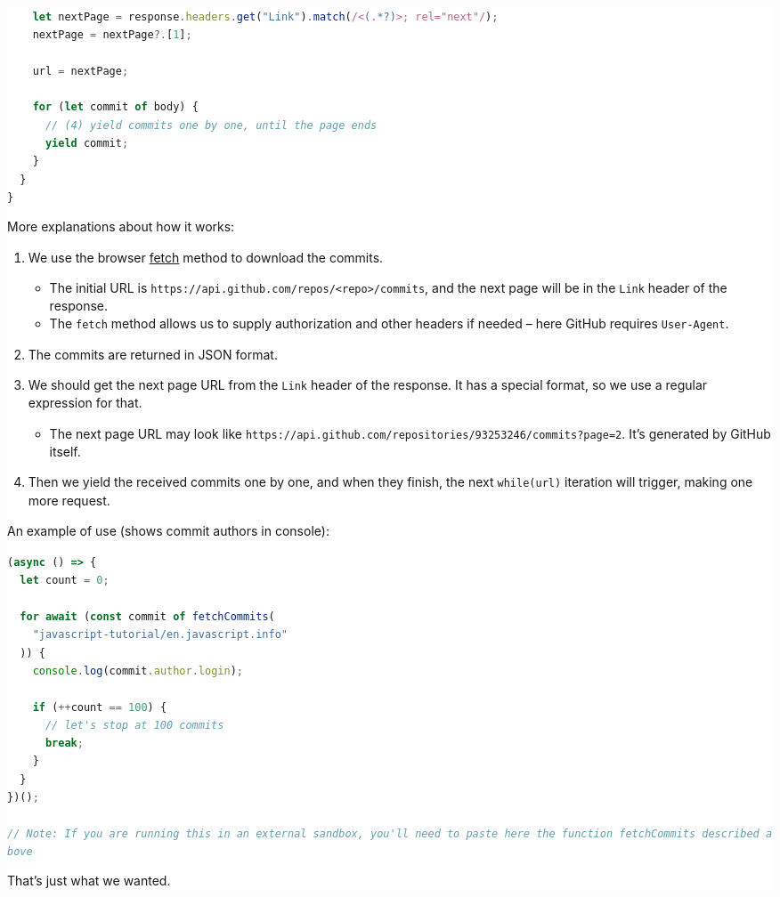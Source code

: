 ```javascript
    let nextPage = response.headers.get("Link").match(/<(.*?)>; rel="next"/);
    nextPage = nextPage?.[1];

    url = nextPage;

    for (let commit of body) {
      // (4) yield commits one by one, until the page ends
      yield commit;
    }
  }
}
```

More explanations about how it works:

1. We use the browser [fetch](https://javascript.info/fetch) method to download the commits.

   - The initial URL is `https://api.github.com/repos/<repo>/commits`, and the next page will be in the `Link` header of the response.
   - The `fetch` method allows us to supply authorization and other headers if needed – here GitHub requires `User-Agent`.

2. The commits are returned in JSON format.
3. We should get the next page URL from the `Link` header of the response. It has a special format, so we use a regular expression for that.

   - The next page URL may look like `https://api.github.com/repositories/93253246/commits?page=2`. It’s generated by GitHub itself.

4. Then we yield the received commits one by one, and when they finish, the next `while(url)` iteration will trigger, making one more request.

An example of use (shows commit authors in console):

```javascript
(async () => {
  let count = 0;

  for await (const commit of fetchCommits(
    "javascript-tutorial/en.javascript.info"
  )) {
    console.log(commit.author.login);

    if (++count == 100) {
      // let's stop at 100 commits
      break;
    }
  }
})();

// Note: If you are running this in an external sandbox, you'll need to paste here the function fetchCommits described above
```

That’s just what we wanted.
